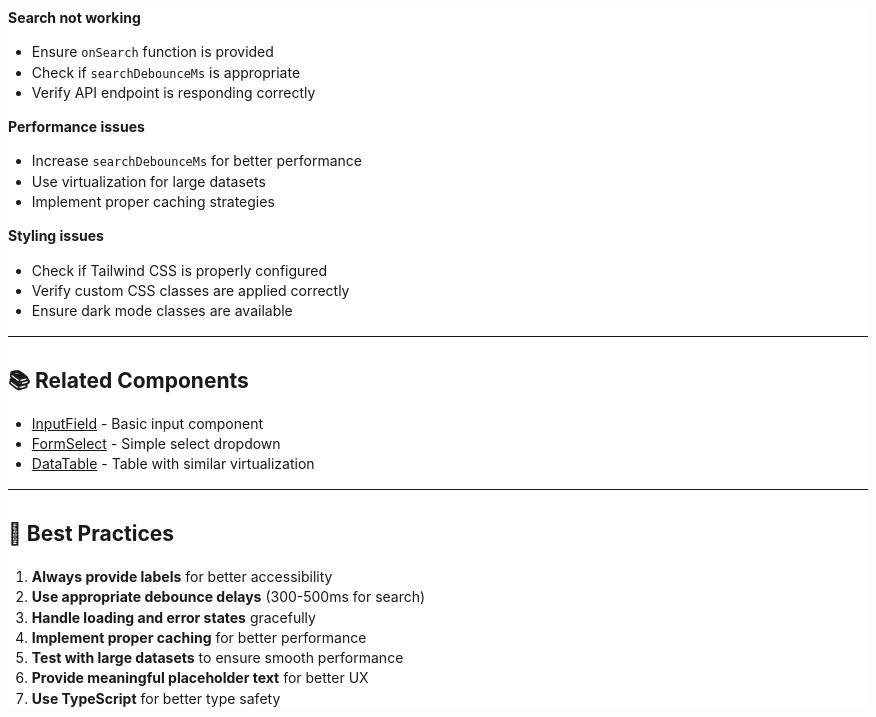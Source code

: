 **Search not working**

- Ensure `onSearch` function is provided
- Check if `searchDebounceMs` is appropriate
- Verify API endpoint is responding correctly

**Performance issues**

- Increase `searchDebounceMs` for better performance
- Use virtualization for large datasets
- Implement proper caching strategies

**Styling issues**

- Check if Tailwind CSS is properly configured
- Verify custom CSS classes are applied correctly
- Ensure dark mode classes are available

---

## 📚 Related Components

- [InputField](./Input-field.md) - Basic input component
- [FormSelect](./Form-select.md) - Simple select dropdown
- [DataTable](../data-table.md) - Table with similar virtualization

---

## 🎯 Best Practices

1. **Always provide labels** for better accessibility
2. **Use appropriate debounce delays** (300-500ms for search)
3. **Handle loading and error states** gracefully
4. **Implement proper caching** for better performance
5. **Test with large datasets** to ensure smooth performance
6. **Provide meaningful placeholder text** for better UX
7. **Use TypeScript** for better type safety

